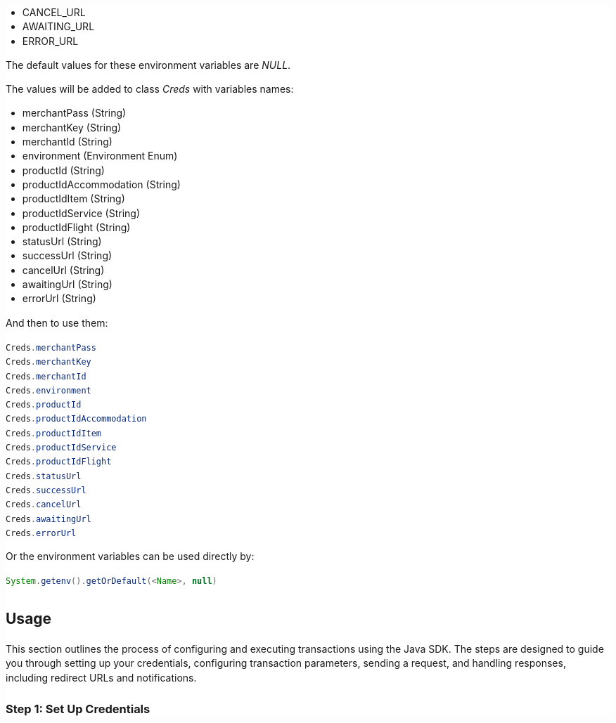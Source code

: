 * CANCEL_URL
* AWAITING_URL
* ERROR_URL

The default values for these environment variables are *NULL*.

The values will be added to class *Creds* with variables names:

* merchantPass (String)
* merchantKey (String)
* merchantId (String)
* environment (Environment Enum)
* productId (String)
* productIdAccommodation (String)
* productIdItem (String)
* productIdService (String)
* productIdFlight (String)
* statusUrl (String)
* successUrl (String)
* cancelUrl (String)
* awaitingUrl (String)
* errorUrl (String)

And then to use them:

```java
Creds.merchantPass
Creds.merchantKey
Creds.merchantId
Creds.environment
Creds.productId
Creds.productIdAccommodation
Creds.productIdItem
Creds.productIdService
Creds.productIdFlight
Creds.statusUrl
Creds.successUrl
Creds.cancelUrl
Creds.awaitingUrl
Creds.errorUrl
```

Or the environment variables can be used directly by:

```java
System.getenv().getOrDefault(<Name>, null)
```

## Usage

This section outlines the process of configuring and executing transactions using the Java SDK. The steps are designed to guide you through setting up your credentials, configuring transaction parameters, sending a request, and handling responses, including redirect URLs and notifications.

### Step 1: Set Up Credentials
